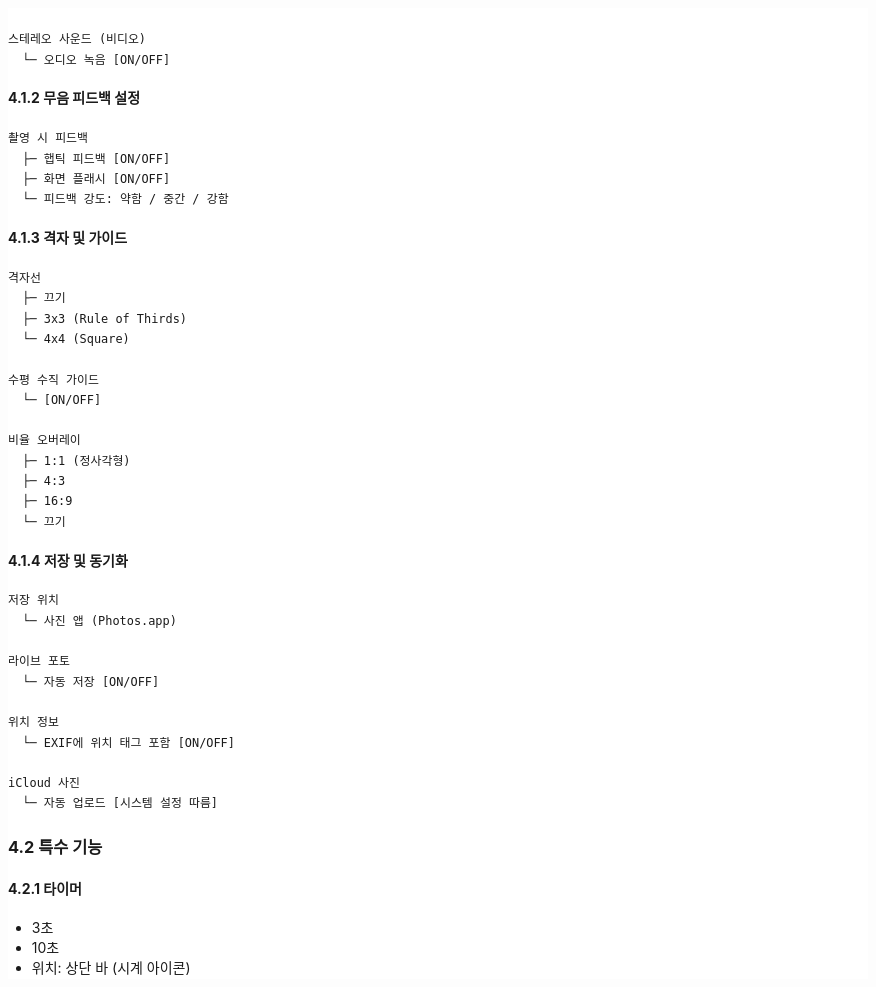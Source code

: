 ```

스테레오 사운드 (비디오)
  └─ 오디오 녹음 [ON/OFF]
```

#### 4.1.2 무음 피드백 설정
```
촬영 시 피드백
  ├─ 햅틱 피드백 [ON/OFF]
  ├─ 화면 플래시 [ON/OFF]
  └─ 피드백 강도: 약함 / 중간 / 강함
```

#### 4.1.3 격자 및 가이드
```
격자선
  ├─ 끄기
  ├─ 3x3 (Rule of Thirds)
  └─ 4x4 (Square)

수평 수직 가이드
  └─ [ON/OFF]

비율 오버레이
  ├─ 1:1 (정사각형)
  ├─ 4:3
  ├─ 16:9
  └─ 끄기
```

#### 4.1.4 저장 및 동기화
```
저장 위치
  └─ 사진 앱 (Photos.app)

라이브 포토
  └─ 자동 저장 [ON/OFF]

위치 정보
  └─ EXIF에 위치 태그 포함 [ON/OFF]

iCloud 사진
  └─ 자동 업로드 [시스템 설정 따름]
```

### 4.2 특수 기능

#### 4.2.1 타이머
- 3초
- 10초
- 위치: 상단 바 (시계 아이콘)
